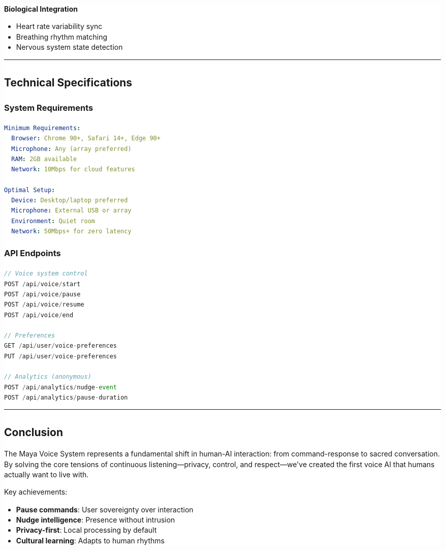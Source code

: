 **Biological Integration**
- Heart rate variability sync
- Breathing rhythm matching
- Nervous system state detection

---

## Technical Specifications

### System Requirements

```yaml
Minimum Requirements:
  Browser: Chrome 90+, Safari 14+, Edge 90+
  Microphone: Any (array preferred)
  RAM: 2GB available
  Network: 10Mbps for cloud features

Optimal Setup:
  Device: Desktop/laptop preferred
  Microphone: External USB or array
  Environment: Quiet room
  Network: 50Mbps+ for zero latency
```

### API Endpoints

```typescript
// Voice system control
POST /api/voice/start
POST /api/voice/pause
POST /api/voice/resume
POST /api/voice/end

// Preferences
GET /api/user/voice-preferences
PUT /api/user/voice-preferences

// Analytics (anonymous)
POST /api/analytics/nudge-event
POST /api/analytics/pause-duration
```

---

## Conclusion

The Maya Voice System represents a fundamental shift in human-AI interaction: from command-response to sacred conversation. By solving the core tensions of continuous listening—privacy, control, and respect—we've created the first voice AI that humans actually want to live with.

Key achievements:
- **Pause commands**: User sovereignty over interaction
- **Nudge intelligence**: Presence without intrusion
- **Privacy-first**: Local processing by default
- **Cultural learning**: Adapts to human rhythms
